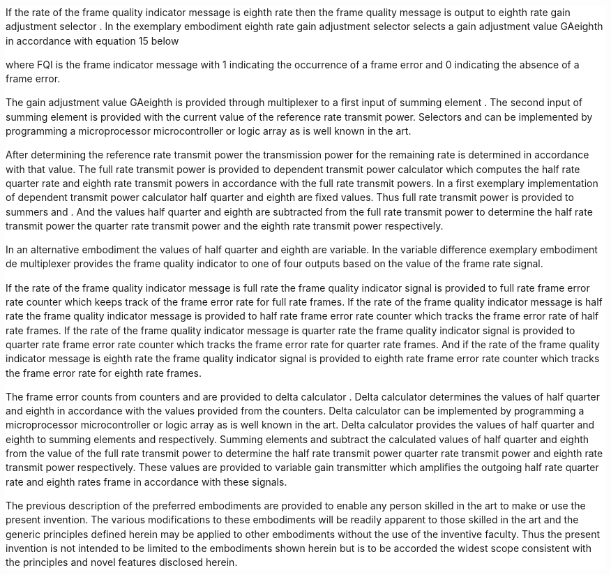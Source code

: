 If the rate of the frame quality indicator message is eighth rate then the frame quality message is output to eighth rate gain adjustment selector . In the exemplary embodiment eighth rate gain adjustment selector selects a gain adjustment value GAeighth in accordance with equation 15 below 

where FQI is the frame indicator message with 1 indicating the occurrence of a frame error and 0 indicating the absence of a frame error.

The gain adjustment value GAeighth is provided through multiplexer to a first input of summing element . The second input of summing element is provided with the current value of the reference rate transmit power. Selectors and can be implemented by programming a microprocessor microcontroller or logic array as is well known in the art.

After determining the reference rate transmit power the transmission power for the remaining rate is determined in accordance with that value. The full rate transmit power is provided to dependent transmit power calculator which computes the half rate quarter rate and eighth rate transmit powers in accordance with the full rate transmit powers. In a first exemplary implementation of dependent transmit power calculator half quarter and eighth are fixed values. Thus full rate transmit power is provided to summers and . And the values half quarter and eighth are subtracted from the full rate transmit power to determine the half rate transmit power the quarter rate transmit power and the eighth rate transmit power respectively.

In an alternative embodiment the values of half quarter and eighth are variable. In the variable difference exemplary embodiment de multiplexer provides the frame quality indicator to one of four outputs based on the value of the frame rate signal.

If the rate of the frame quality indicator message is full rate the frame quality indicator signal is provided to full rate frame error rate counter which keeps track of the frame error rate for full rate frames. If the rate of the frame quality indicator message is half rate the frame quality indicator message is provided to half rate frame error rate counter which tracks the frame error rate of half rate frames. If the rate of the frame quality indicator message is quarter rate the frame quality indicator signal is provided to quarter rate frame error rate counter which tracks the frame error rate for quarter rate frames. And if the rate of the frame quality indicator message is eighth rate the frame quality indicator signal is provided to eighth rate frame error rate counter which tracks the frame error rate for eighth rate frames.

The frame error counts from counters and are provided to delta calculator . Delta calculator determines the values of half quarter and eighth in accordance with the values provided from the counters. Delta calculator can be implemented by programming a microprocessor microcontroller or logic array as is well known in the art. Delta calculator provides the values of half quarter and eighth to summing elements and respectively. Summing elements and subtract the calculated values of half quarter and eighth from the value of the full rate transmit power to determine the half rate transmit power quarter rate transmit power and eighth rate transmit power respectively. These values are provided to variable gain transmitter which amplifies the outgoing half rate quarter rate and eighth rates frame in accordance with these signals.

The previous description of the preferred embodiments are provided to enable any person skilled in the art to make or use the present invention. The various modifications to these embodiments will be readily apparent to those skilled in the art and the generic principles defined herein may be applied to other embodiments without the use of the inventive faculty. Thus the present invention is not intended to be limited to the embodiments shown herein but is to be accorded the widest scope consistent with the principles and novel features disclosed herein.

